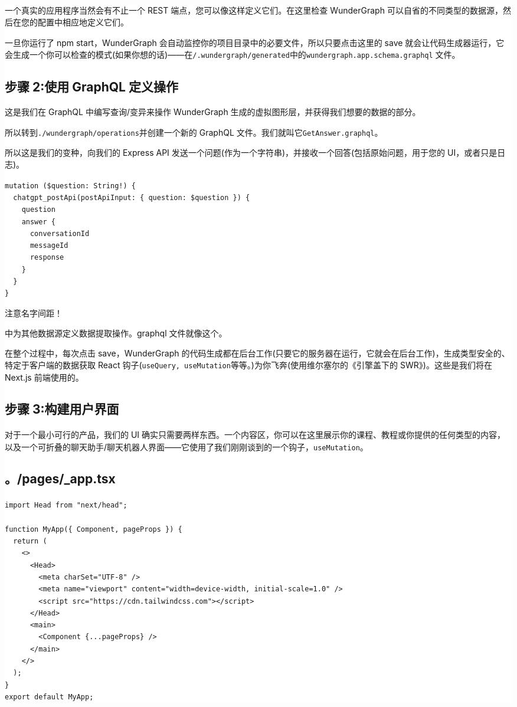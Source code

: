 一个真实的应用程序当然会有不止一个 REST 端点，您可以像这样定义它们。在这里检查 WunderGraph 可以自省的不同类型的数据源，然后在您的配置中相应地定义它们。

一旦你运行了 npm start，WunderGraph 会自动监控你的项目目录中的必要文件，所以只要点击这里的 save 就会让代码生成器运行，它会生成一个你可以检查的模式(如果你想的话)——在`/.wundergraph/generated`中的`wundergraph.app.schema.graphql` 文件。

## 步骤 2:使用 GraphQL 定义操作

这是我们在 GraphQL 中编写查询/变异来操作 WunderGraph 生成的虚拟图形层，并获得我们想要的数据的部分。

所以转到`./wundergraph/operations`并创建一个新的 GraphQL 文件。我们就叫它`GetAnswer.graphql`。

所以这是我们的变种，向我们的 Express API 发送一个问题(作为一个字符串)，并接收一个回答(包括原始问题，用于您的 UI，或者只是日志)。

```
mutation ($question: String!) {
  chatgpt_postApi(postApiInput: { question: $question }) {
    question
    answer {
      conversationId
      messageId
      response
    }
  }
}
```

注意名字间距！

中为其他数据源定义数据提取操作。graphql 文件就像这个。

在整个过程中，每次点击 save，WunderGraph 的代码生成都在后台工作(只要它的服务器在运行，它就会在后台工作)，生成类型安全的、特定于客户端的数据获取 React 钩子(`useQuery, useMutation`等等。)为你飞奔(使用维尔塞尔的《引擎盖下的 SWR》)。这些是我们将在 Next.js 前端使用的。

## 步骤 3:构建用户界面

对于一个最小可行的产品，我们的 UI 确实只需要两样东西。一个内容区，你可以在这里展示你的课程、教程或你提供的任何类型的内容，以及一个可折叠的聊天助手/聊天机器人界面——它使用了我们刚刚谈到的一个钩子，`useMutation`。

## 。/pages/_app.tsx

```
import Head from "next/head";

function MyApp({ Component, pageProps }) {
  return (
    <>
      <Head>
        <meta charSet="UTF-8" />
        <meta name="viewport" content="width=device-width, initial-scale=1.0" />
        <script src="https://cdn.tailwindcss.com"></script>
      </Head>
      <main>
        <Component {...pageProps} />
      </main>
    </>
  );
}
export default MyApp;
```
